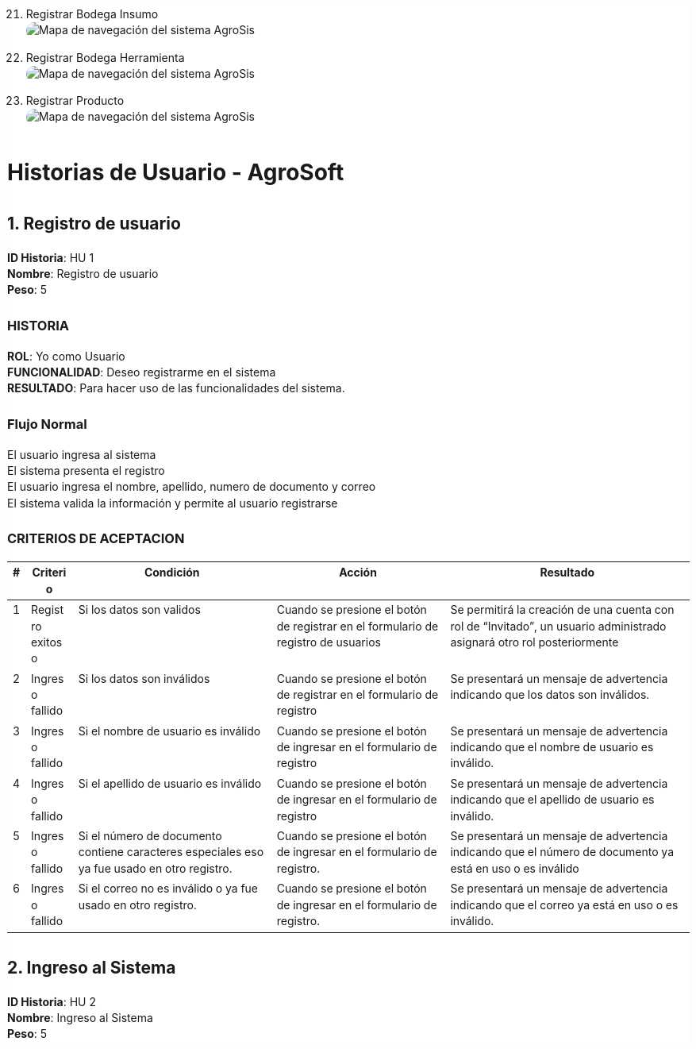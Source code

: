 21. Registrar Bodega Insumo  
    <img src="/public/informe_general/img21.png" alt="Mapa de navegación del sistema AgroSis" style="display: block; margin: auto; width: 100%; border-radius: 12px;" />

22. Registrar Bodega Herramienta  
    <img src="/public/informe_general/img22.png" alt="Mapa de navegación del sistema AgroSis" style="display: block; margin: auto; width: 100%; border-radius: 12px;" />

23. Registrar Producto  
    <img src="/public/informe_general/img23.png" alt="Mapa de navegación del sistema AgroSis" style="display: block; margin: auto; width: 100%; border-radius: 12px;" />


 # Historias de Usuario - AgroSoft

## 1. Registro de usuario

**ID Historia**: HU 1  
**Nombre**: Registro de usuario  
**Peso**: 5  

### HISTORIA

**ROL**: Yo como Usuario  
**FUNCIONALIDAD**: Deseo registrarme en el sistema  
**RESULTADO**: Para hacer uso de las funcionalidades del sistema.

### Flujo Normal
El usuario ingresa al sistema  
El sistema presenta el registro  
El usuario ingresa el nombre, apellido, numero de documento y correo  
El sistema valida la información y permite al usuario registrarse

### CRITERIOS DE ACEPTACION

| # | Criterio | Condición | Acción | Resultado |
|---|----------|-----------|--------|-----------|
| 1 | Registro exitoso | Si los datos son validos | Cuando se presione el botón de registrar en el formulario de registro de usuarios | Se permitirá la creación de una cuenta con rol de “Invitado”, un usuario administrado asignará otro rol posteriormente |
| 2 | Ingreso fallido | Si los datos son inválidos | Cuando se presione el botón de registrar en el formulario de registro | Se presentará un mensaje de advertencia indicando que los datos son inválidos. |
| 3 | Ingreso fallido | Si el nombre de usuario es inválido | Cuando se presione el botón de ingresar en el formulario de registro | Se presentará un mensaje de advertencia indicando que el nombre de usuario es inválido. |
| 4 | Ingreso fallido | Si el apellido de usuario es inválido | Cuando se presione el botón de ingresar en el formulario de registro | Se presentará un mensaje de advertencia indicando que el apellido de usuario es inválido. |
| 5 | Ingreso fallido | Si el número de documento contiene caracteres especiales eso ya fue usado en otro registro. | Cuando se presione el botón de ingresar en el formulario de registro. | Se presentará un mensaje de advertencia indicando que el número de documento ya está en uso o es inválido |
| 6 | Ingreso fallido | Si el correo no es inválido o ya fue usado en otro registro. | Cuando se presione el botón de ingresar en el formulario de registro. | Se presentará un mensaje de advertencia indicando que el correo ya está en uso o es inválido. |

## 2. Ingreso al Sistema

**ID Historia**: HU 2  
**Nombre**: Ingreso al Sistema  
**Peso**: 5  
